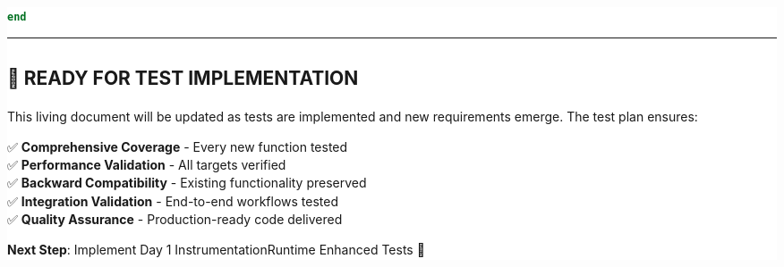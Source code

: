 ```elixir
end
```

---

## 🚀 **READY FOR TEST IMPLEMENTATION**

This living document will be updated as tests are implemented and new requirements emerge. The test plan ensures:

✅ **Comprehensive Coverage** - Every new function tested  
✅ **Performance Validation** - All targets verified  
✅ **Backward Compatibility** - Existing functionality preserved  
✅ **Integration Validation** - End-to-end workflows tested  
✅ **Quality Assurance** - Production-ready code delivered  

**Next Step**: Implement Day 1 InstrumentationRuntime Enhanced Tests 🧪 